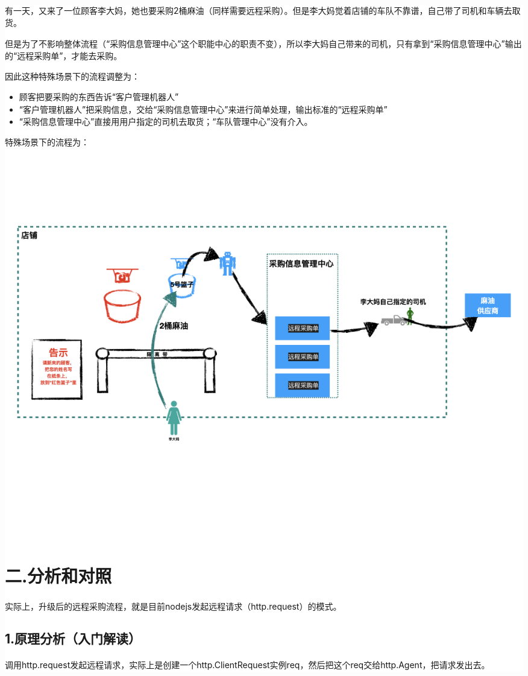 有一天，又来了一位顾客李大妈，她也要采购2桶麻油（同样需要远程采购）。但是李大妈觉着店铺的车队不靠谱，自己带了司机和车辆去取货。

但是为了不影响整体流程（“采购信息管理中心”这个职能中心的职责不变），所以李大妈自己带来的司机，只有拿到“采购信息管理中心”输出的“远程采购单”，才能去采购。

因此这种特殊场景下的流程调整为：
* 顾客把要采购的东西告诉“客户管理机器人”
* “客户管理机器人”把采购信息，交给“采购信息管理中心”来进行简单处理，输出标准的“远程采购单”
* “采购信息管理中心”直接用用户指定的司机去取货；“车队管理中心”没有介入。

特殊场景下的流程为：
![特殊的远程采购](./img_unit/unit/unit.071.png)

# 二.分析和对照

实际上，升级后的远程采购流程，就是目前nodejs发起远程请求（http.request）的模式。

## 1.原理分析（入门解读）
调用http.request发起远程请求，实际上是创建一个http.ClientRequest实例req，然后把这个req交给http.Agent，把请求发出去。
